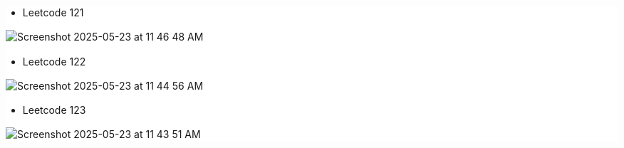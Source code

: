 - Leetcode 121
<img width="1792" alt="Screenshot 2025-05-23 at 11 46 48 AM" src="https://github.com/user-attachments/assets/bbe3d775-d448-4cf8-8c74-ee5a53f9738c" />

- Leetcode 122
<img width="1792" alt="Screenshot 2025-05-23 at 11 44 56 AM" src="https://github.com/user-attachments/assets/185a2e39-e73a-48ca-a7a6-416b3b456d16" />

- Leetcode 123
<img width="1792" alt="Screenshot 2025-05-23 at 11 43 51 AM" src="https://github.com/user-attachments/assets/1264d799-5e2a-4396-8383-d367ffa67e08" />
